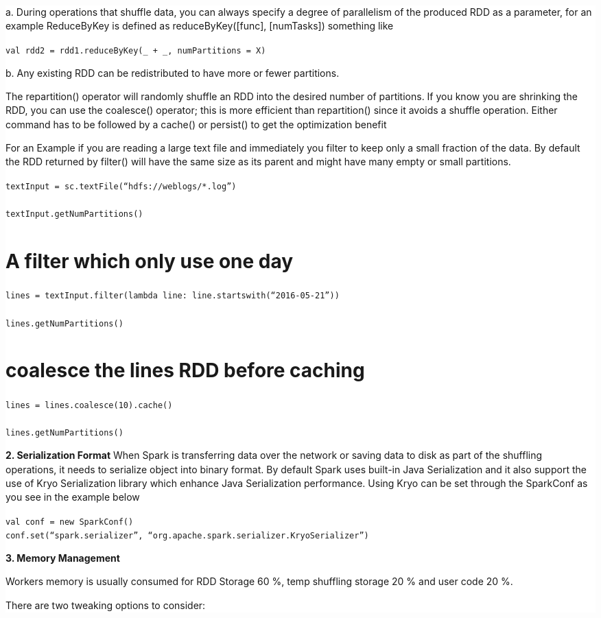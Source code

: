 a. During operations that shuffle data, you can always specify a degree of parallelism of the produced RDD as a parameter, for an example ReduceByKey is defined as reduceByKey([func], [numTasks]) something like

    val rdd2 = rdd1.reduceByKey(_ + _, numPartitions = X)

b. Any existing RDD can be redistributed to have more or fewer partitions.

The repartition() operator will randomly shuffle an RDD into the desired number of partitions. If you know you are shrinking the RDD, you can use the coalesce() operator; this is more efficient than repartition() since it avoids a shuffle operation. Either command has to be followed by a cache() or persist() to get the optimization benefit

 

For an Example if you are reading a large text file and immediately you filter to keep only a small fraction of the data. By default the RDD returned by filter() will have the same size as its parent and might have many empty or small partitions.

 

    textInput = sc.textFile(“hdfs://weblogs/*.log”)

    textInput.getNumPartitions()


# A filter which only use one day

    lines = textInput.filter(lambda line: line.startswith(“2016-05-21”))

    lines.getNumPartitions()



#  coalesce the lines RDD before caching

    lines = lines.coalesce(10).cache()

    lines.getNumPartitions()



 

**2.      Serialization Format**
When Spark is transferring data over the network or saving data to disk as part of the shuffling operations, it needs to serialize object into binary format. By default Spark uses built-in Java Serialization and it also support the use of Kryo Serialization library which enhance Java Serialization performance. Using Kryo can be set through the SparkConf  as you see in the example below

    val conf = new SparkConf()
    conf.set(“spark.serializer”, “org.apache.spark.serializer.KryoSerializer”)

 
**3.      Memory Management**

Workers memory is usually consumed for RDD Storage 60 %, temp shuffling storage 20 % and user code 20 %.

There are two tweaking options to consider:
